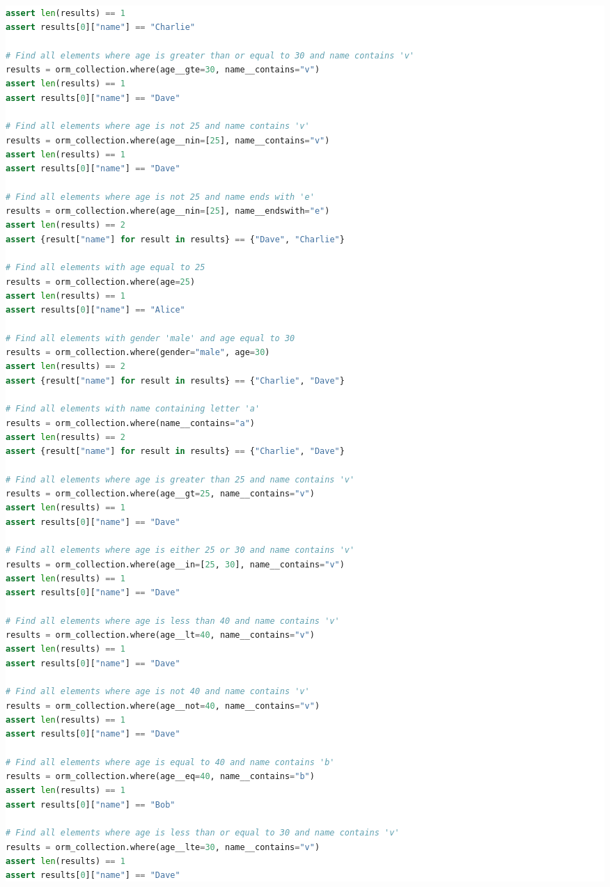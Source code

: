 ```python
assert len(results) == 1
assert results[0]["name"] == "Charlie"

# Find all elements where age is greater than or equal to 30 and name contains 'v'
results = orm_collection.where(age__gte=30, name__contains="v")
assert len(results) == 1
assert results[0]["name"] == "Dave"

# Find all elements where age is not 25 and name contains 'v'
results = orm_collection.where(age__nin=[25], name__contains="v")
assert len(results) == 1
assert results[0]["name"] == "Dave"

# Find all elements where age is not 25 and name ends with 'e'
results = orm_collection.where(age__nin=[25], name__endswith="e")
assert len(results) == 2
assert {result["name"] for result in results} == {"Dave", "Charlie"}

# Find all elements with age equal to 25
results = orm_collection.where(age=25)
assert len(results) == 1
assert results[0]["name"] == "Alice"

# Find all elements with gender 'male' and age equal to 30
results = orm_collection.where(gender="male", age=30)
assert len(results) == 2
assert {result["name"] for result in results} == {"Charlie", "Dave"}

# Find all elements with name containing letter 'a'
results = orm_collection.where(name__contains="a")
assert len(results) == 2
assert {result["name"] for result in results} == {"Charlie", "Dave"}

# Find all elements where age is greater than 25 and name contains 'v'
results = orm_collection.where(age__gt=25, name__contains="v")
assert len(results) == 1
assert results[0]["name"] == "Dave"

# Find all elements where age is either 25 or 30 and name contains 'v'
results = orm_collection.where(age__in=[25, 30], name__contains="v")
assert len(results) == 1
assert results[0]["name"] == "Dave"

# Find all elements where age is less than 40 and name contains 'v'
results = orm_collection.where(age__lt=40, name__contains="v")
assert len(results) == 1
assert results[0]["name"] == "Dave"

# Find all elements where age is not 40 and name contains 'v'
results = orm_collection.where(age__not=40, name__contains="v")
assert len(results) == 1
assert results[0]["name"] == "Dave"

# Find all elements where age is equal to 40 and name contains 'b'
results = orm_collection.where(age__eq=40, name__contains="b")
assert len(results) == 1
assert results[0]["name"] == "Bob"

# Find all elements where age is less than or equal to 30 and name contains 'v'
results = orm_collection.where(age__lte=30, name__contains="v")
assert len(results) == 1
assert results[0]["name"] == "Dave"

```